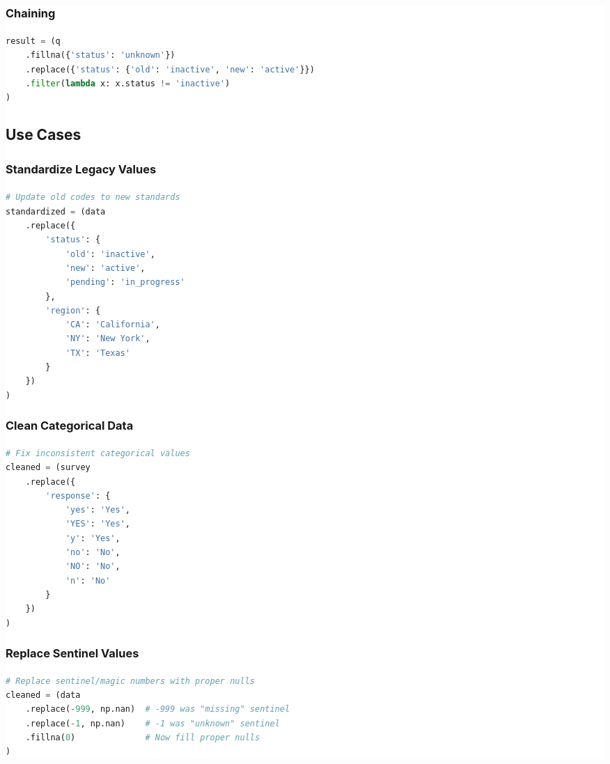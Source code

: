 ### Chaining

```python
result = (q
    .fillna({'status': 'unknown'})
    .replace({'status': {'old': 'inactive', 'new': 'active'}})
    .filter(lambda x: x.status != 'inactive')
)
```

## Use Cases

### Standardize Legacy Values
```python
# Update old codes to new standards
standardized = (data
    .replace({
        'status': {
            'old': 'inactive',
            'new': 'active',
            'pending': 'in_progress'
        },
        'region': {
            'CA': 'California',
            'NY': 'New York',
            'TX': 'Texas'
        }
    })
)
```

### Clean Categorical Data
```python
# Fix inconsistent categorical values
cleaned = (survey
    .replace({
        'response': {
            'yes': 'Yes',
            'YES': 'Yes',
            'y': 'Yes',
            'no': 'No',
            'NO': 'No',
            'n': 'No'
        }
    })
)
```

### Replace Sentinel Values
```python
# Replace sentinel/magic numbers with proper nulls
cleaned = (data
    .replace(-999, np.nan)  # -999 was "missing" sentinel
    .replace(-1, np.nan)    # -1 was "unknown" sentinel
    .fillna(0)              # Now fill proper nulls
)
```
